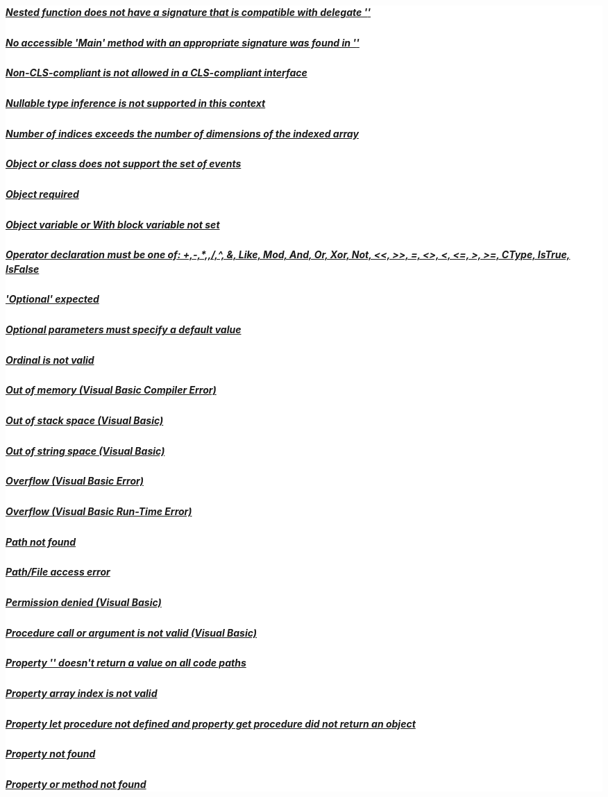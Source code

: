 ##### [Nested function does not have a signature that is compatible with delegate '<delegatename>'](nested-function-does-not-have-a-signature-that-is-compatible-with-delegate.md)
##### [No accessible 'Main' method with an appropriate signature was found in '<name>'](no-accessible-main-method-with-an-appropriate-signature-was-found-in-name.md)
##### [Non-CLS-compliant <membername> is not allowed in a CLS-compliant interface](non-cls-compliant-membername-is-not-allowed-in-a-cls-compliant-interface.md)
##### [Nullable type inference is not supported in this context](nullable-type-inference-is-not-supported-in-this-context.md)
##### [Number of indices exceeds the number of dimensions of the indexed array](number-of-indices-exceeds-the-number-of-dimensions-of-the-indexed-array.md)
##### [Object or class does not support the set of events](object-or-class-does-not-support-the-set-of-events.md)
##### [Object required](object-required.md)
##### [Object variable or With block variable not set](object-variable-or-with-block-variable-not-set.md)
##### [Operator declaration must be one of:  +,-,*,\,/,^, &, Like, Mod, And, Or, Xor, Not, <<, >>, =, <>, <, <=, >, >=, CType, IsTrue, IsFalse](operator-declaration-must-be-one-of-like-mod-and-or-xor-not.md)
##### ['Optional' expected](optional-expected.md)
##### [Optional parameters must specify a default value](optional-parameters-must-specify-a-default-value.md)
##### [Ordinal is not valid](ordinal-is-not-valid.md)
##### [Out of memory (Visual Basic Compiler Error)](out-of-memory-visual-basic-compiler-error.md)
##### [Out of stack space (Visual Basic)](out-of-stack-space.md)
##### [Out of string space (Visual Basic)](out-of-string-space.md)
##### [Overflow (Visual Basic Error)](overflow-visual-basic-error.md)
##### [Overflow (Visual Basic Run-Time Error)](overflow-visual-basic-run-time-error.md)
##### [Path not found](path-not-found.md)
##### [Path/File access error](path-file-access-error.md)
##### [Permission denied (Visual Basic)](permission-denied.md)
##### [Procedure call or argument is not valid (Visual Basic)](procedure-call-or-argument-is-not-valid.md)
##### [Property '<propertyname>' doesn't return a value on all code paths](property-propertyname-doesn-t-return-a-value-on-all-code-paths.md)
##### [Property array index is not valid](property-array-index-is-not-valid.md)
##### [Property let procedure not defined and property get procedure did not return an object](property-let-procedure-not-defined-and-property-get-procedure-did-not-return.md)
##### [Property not found](property-not-found.md)
##### [Property or method not found](property-or-method-not-found.md)
